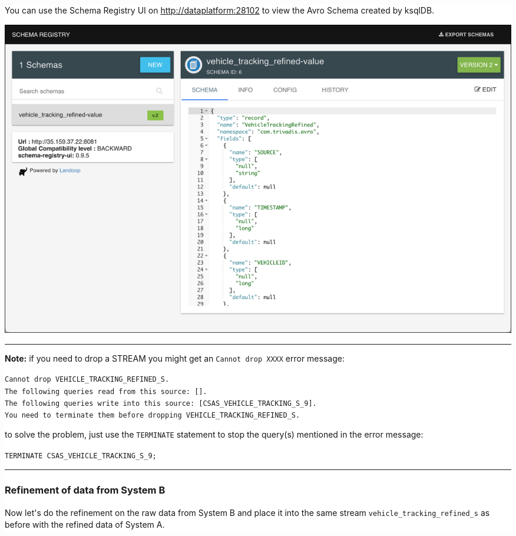 You can use the Schema Registry UI on <http://dataplatform:28102> to view the Avro Schema created by ksqlDB.

![](./images/schema-registry-ui.png)


----
**Note:** if you need to drop a STREAM you might get an `Cannot drop XXXX` error message:

```
Cannot drop VEHICLE_TRACKING_REFINED_S.
The following queries read from this source: [].
The following queries write into this source: [CSAS_VEHICLE_TRACKING_S_9].
You need to terminate them before dropping VEHICLE_TRACKING_REFINED_S.
```

to solve the problem, just use the `TERMINATE` statement to stop the query(s) mentioned in the error message:

```
TERMINATE CSAS_VEHICLE_TRACKING_S_9;
```
---

### Refinement of data from System B

Now let's do the refinement on the raw data from System B and place it into the same stream `vehicle_tracking_refined_s` as before with the refined data of System A.
